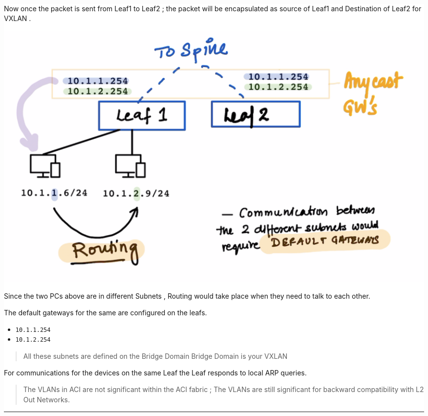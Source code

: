 Now once the packet is sent from Leaf1 to Leaf2 ; the packet will be encapsulated as source of Leaf1 and Destination of Leaf2 for VXLAN .




![](/assets/markdown-img-paste-20190906055602822.png)


Since the two PCs above are in different Subnets , Routing would take place when they need to talk to each other.

The default gateways for the same are configured on the leafs.
- `10.1.1.254`
- `10.1.2.254`

> All these  subnets are defined on the Bridge Domain
> Bridge Domain is your VXLAN

For communications  for the devices on the same Leaf the Leaf responds to local ARP queries.

> The VLANs in ACI are not significant within the ACI fabric ; The VLANs are still significant for backward compatibility with L2 Out Networks.











---
